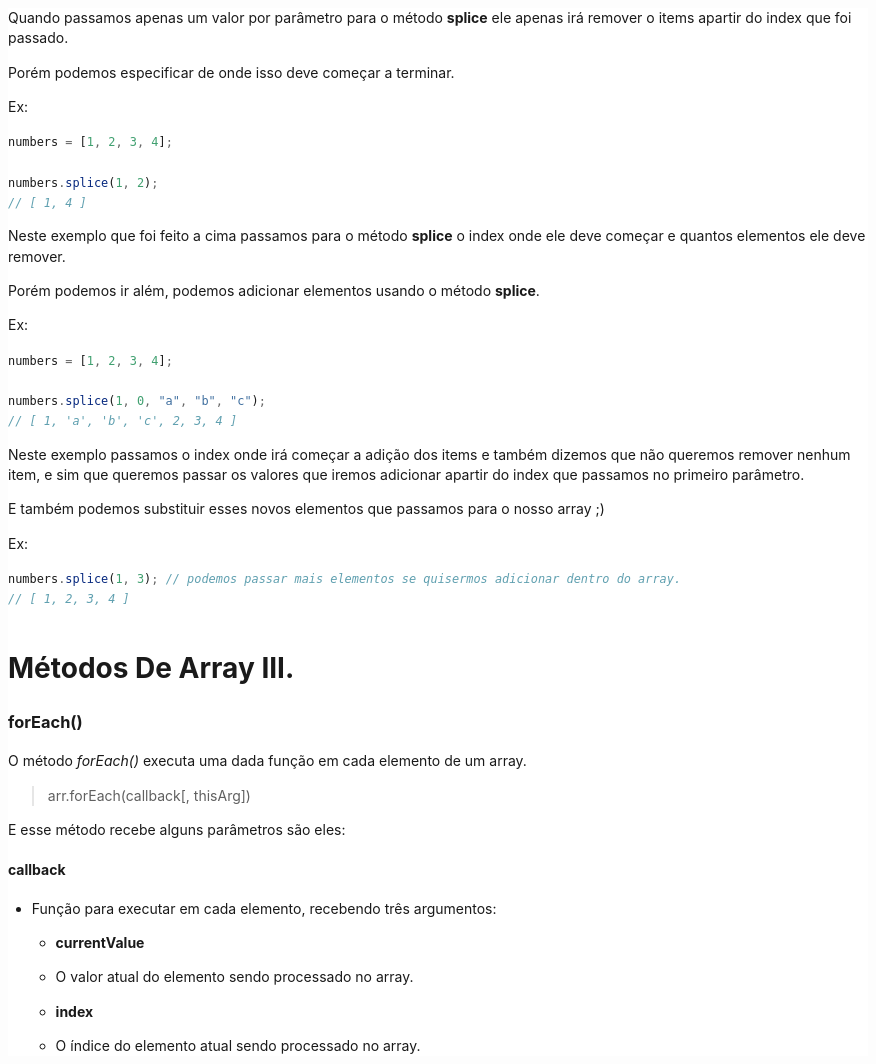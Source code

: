 Quando passamos apenas um valor por parâmetro para o método **splice** ele apenas irá remover o items apartir do index que foi passado.

Porém podemos especificar de onde isso deve começar a terminar.

Ex:

```js
numbers = [1, 2, 3, 4];

numbers.splice(1, 2);
// [ 1, 4 ]
```

Neste exemplo que foi feito a cima passamos para o método **splice** o index onde ele deve começar e quantos elementos ele deve remover.

Porém podemos ir além, podemos adicionar elementos usando o método **splice**.

Ex:

```js
numbers = [1, 2, 3, 4];

numbers.splice(1, 0, "a", "b", "c");
// [ 1, 'a', 'b', 'c', 2, 3, 4 ]
```

Neste exemplo passamos o index onde irá começar a adição dos items e também dizemos que não queremos remover nenhum item, e sim que queremos passar os valores que iremos adicionar apartir do index que passamos no primeiro parâmetro.

E também podemos substituir esses novos elementos que passamos para o nosso array ;)

Ex:

```js
numbers.splice(1, 3); // podemos passar mais elementos se quisermos adicionar dentro do array.
// [ 1, 2, 3, 4 ]
```

# Métodos De Array III.

### forEach()

O método _forEach()_ executa uma dada função em cada elemento de um array.

> arr.forEach(callback[, thisArg])

E esse método recebe alguns parâmetros são eles:

#### callback

- Função para executar em cada elemento, recebendo três argumentos:

  - **currentValue**
  - O valor atual do elemento sendo processado no array.

  - **index**
  - O índice do elemento atual sendo processado no array.
